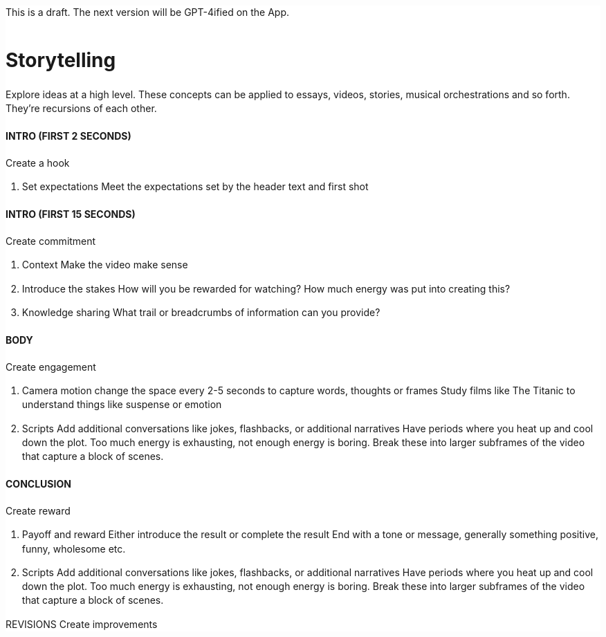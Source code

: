 This is a draft. The next version will be GPT-4ified on the App.

# Storytelling

Explore ideas at a high level. These concepts can be applied to essays, videos, stories, musical orchestrations and so forth. They’re recursions of each other.

#### INTRO (FIRST 2 SECONDS)

Create a hook

1. Set expectations
   Meet the expectations set by the header text and first shot

#### INTRO (FIRST 15 SECONDS)

Create commitment

1. Context
   Make the video make sense

2. Introduce the stakes
   How will you be rewarded for watching?
   How much energy was put into creating this?

3. Knowledge sharing
   What trail or breadcrumbs of information can you provide?

#### BODY

Create engagement

1. Camera motion
   change the space every 2-5 seconds to capture words, thoughts or frames
   Study films like The Titanic to understand things like suspense or emotion

2. Scripts
   Add additional conversations like jokes, flashbacks, or additional narratives
   Have periods where you heat up and cool down the plot. Too much energy is exhausting, not enough energy is boring. Break these into larger subframes of the video that capture a block of scenes.

#### CONCLUSION

Create reward

1. Payoff and reward
   Either introduce the result or complete the result
   End with a tone or message, generally something positive, funny, wholesome etc.

2. Scripts
   Add additional conversations like jokes, flashbacks, or additional narratives
   Have periods where you heat up and cool down the plot. Too much energy is exhausting, not enough energy is boring. Break these into larger subframes of the video that capture a block of scenes.

REVISIONS
Create improvements
